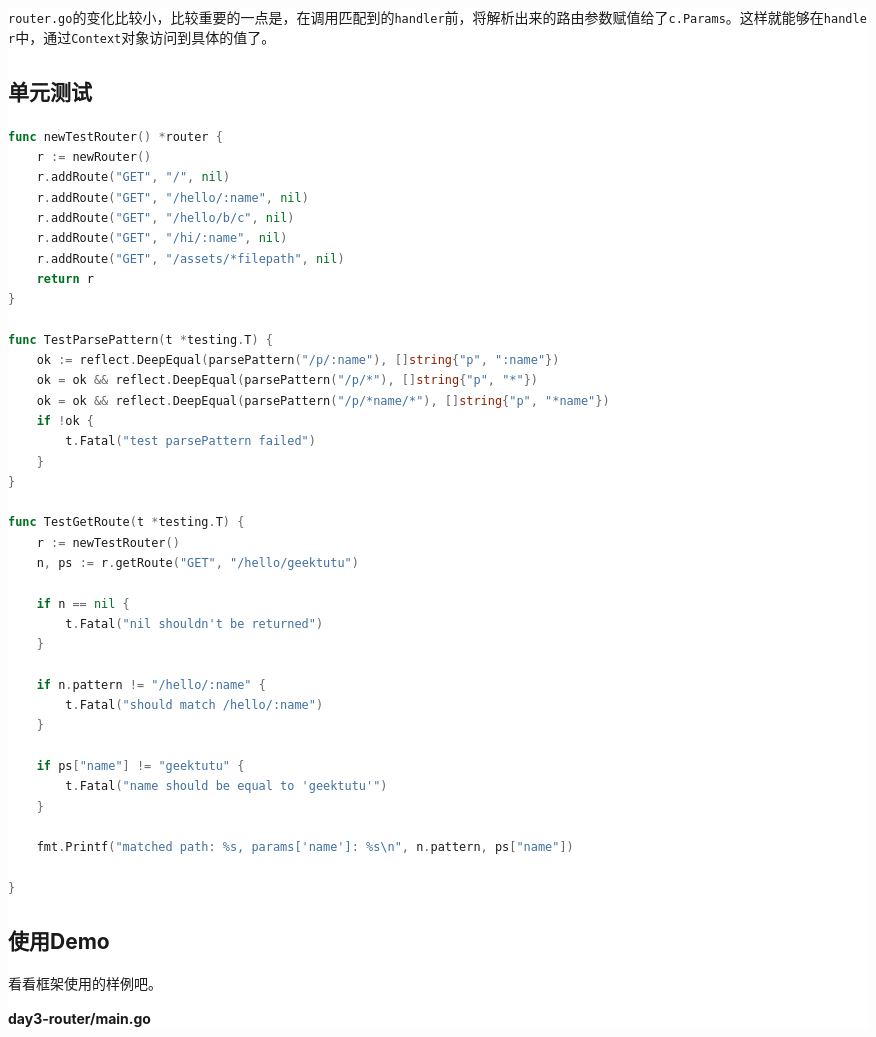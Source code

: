 `router.go`的变化比较小，比较重要的一点是，在调用匹配到的`handler`前，将解析出来的路由参数赋值给了`c.Params`。这样就能够在`handler`中，通过`Context`对象访问到具体的值了。

## 单元测试

```go
func newTestRouter() *router {
	r := newRouter()
	r.addRoute("GET", "/", nil)
	r.addRoute("GET", "/hello/:name", nil)
	r.addRoute("GET", "/hello/b/c", nil)
	r.addRoute("GET", "/hi/:name", nil)
	r.addRoute("GET", "/assets/*filepath", nil)
	return r
}

func TestParsePattern(t *testing.T) {
	ok := reflect.DeepEqual(parsePattern("/p/:name"), []string{"p", ":name"})
	ok = ok && reflect.DeepEqual(parsePattern("/p/*"), []string{"p", "*"})
	ok = ok && reflect.DeepEqual(parsePattern("/p/*name/*"), []string{"p", "*name"})
	if !ok {
		t.Fatal("test parsePattern failed")
	}
}

func TestGetRoute(t *testing.T) {
	r := newTestRouter()
	n, ps := r.getRoute("GET", "/hello/geektutu")

	if n == nil {
		t.Fatal("nil shouldn't be returned")
	}

	if n.pattern != "/hello/:name" {
		t.Fatal("should match /hello/:name")
	}

	if ps["name"] != "geektutu" {
		t.Fatal("name should be equal to 'geektutu'")
	}

	fmt.Printf("matched path: %s, params['name']: %s\n", n.pattern, ps["name"])

}
```

## 使用Demo

看看框架使用的样例吧。

**day3-router/main.go**
